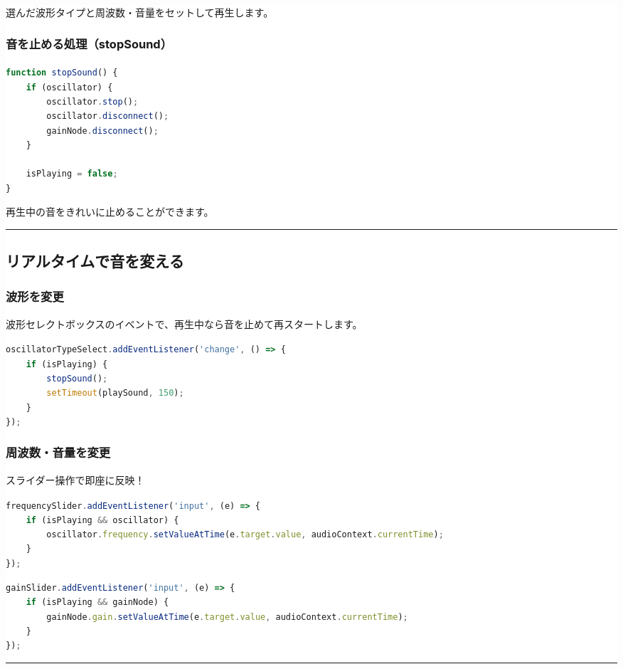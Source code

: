 ```javascript
```

選んだ波形タイプと周波数・音量をセットして再生します。

### 音を止める処理（stopSound）

```javascript
function stopSound() {
    if (oscillator) {
        oscillator.stop();
        oscillator.disconnect();
        gainNode.disconnect();
    }

    isPlaying = false;
}
```

再生中の音をきれいに止めることができます。

---

## リアルタイムで音を変える

### 波形を変更

波形セレクトボックスのイベントで、再生中なら音を止めて再スタートします。

```javascript
oscillatorTypeSelect.addEventListener('change', () => {
    if (isPlaying) {
        stopSound();
        setTimeout(playSound, 150);
    }
});
```

### 周波数・音量を変更

スライダー操作で即座に反映！

```javascript
frequencySlider.addEventListener('input', (e) => {
    if (isPlaying && oscillator) {
        oscillator.frequency.setValueAtTime(e.target.value, audioContext.currentTime);
    }
});
```

```javascript
gainSlider.addEventListener('input', (e) => {
    if (isPlaying && gainNode) {
        gainNode.gain.setValueAtTime(e.target.value, audioContext.currentTime);
    }
});
```

---